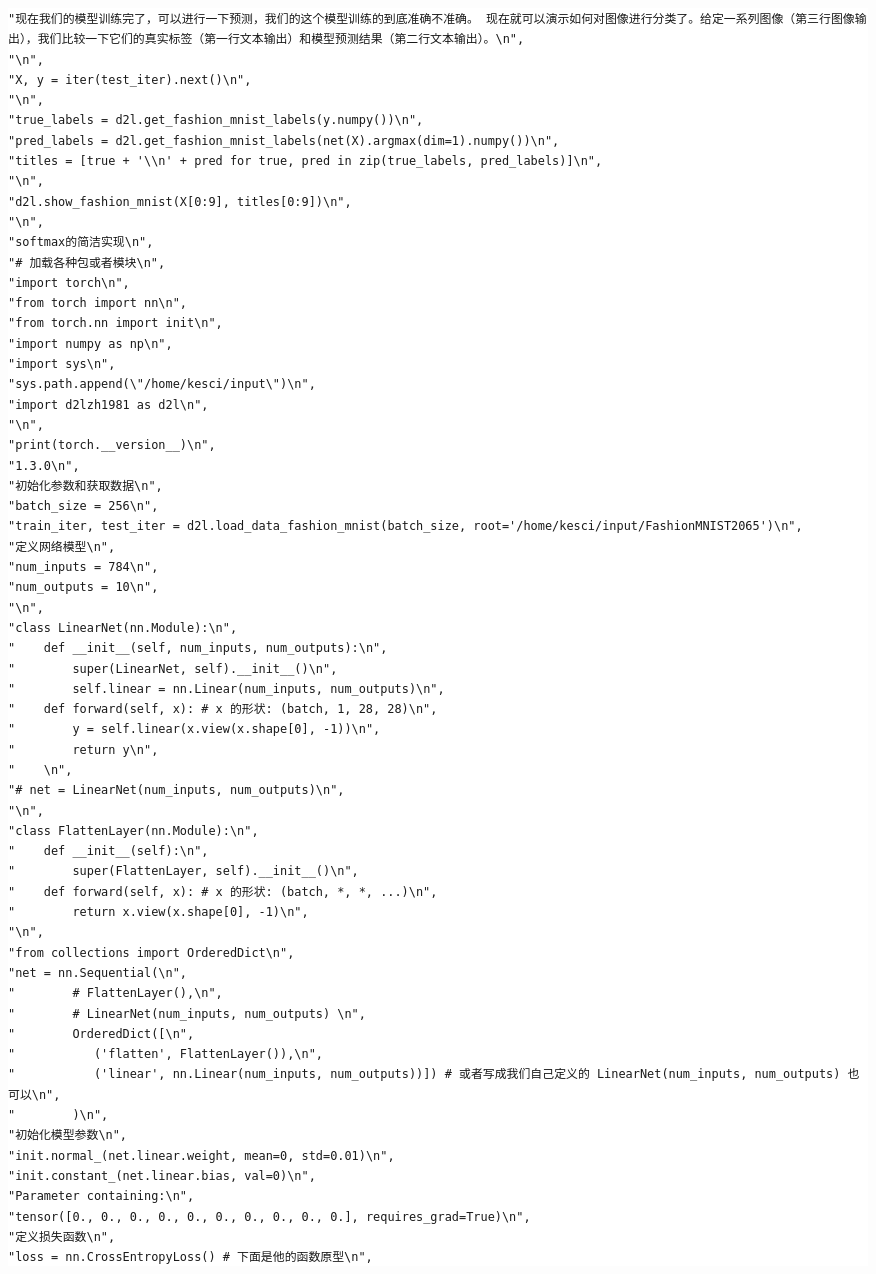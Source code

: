     "现在我们的模型训练完了，可以进行一下预测，我们的这个模型训练的到底准确不准确。 现在就可以演示如何对图像进行分类了。给定一系列图像（第三行图像输出），我们比较一下它们的真实标签（第一行文本输出）和模型预测结果（第二行文本输出）。\n",
    "\n",
    "X, y = iter(test_iter).next()\n",
    "\n",
    "true_labels = d2l.get_fashion_mnist_labels(y.numpy())\n",
    "pred_labels = d2l.get_fashion_mnist_labels(net(X).argmax(dim=1).numpy())\n",
    "titles = [true + '\\n' + pred for true, pred in zip(true_labels, pred_labels)]\n",
    "\n",
    "d2l.show_fashion_mnist(X[0:9], titles[0:9])\n",
    "\n",
    "softmax的简洁实现\n",
    "# 加载各种包或者模块\n",
    "import torch\n",
    "from torch import nn\n",
    "from torch.nn import init\n",
    "import numpy as np\n",
    "import sys\n",
    "sys.path.append(\"/home/kesci/input\")\n",
    "import d2lzh1981 as d2l\n",
    "\n",
    "print(torch.__version__)\n",
    "1.3.0\n",
    "初始化参数和获取数据\n",
    "batch_size = 256\n",
    "train_iter, test_iter = d2l.load_data_fashion_mnist(batch_size, root='/home/kesci/input/FashionMNIST2065')\n",
    "定义网络模型\n",
    "num_inputs = 784\n",
    "num_outputs = 10\n",
    "\n",
    "class LinearNet(nn.Module):\n",
    "    def __init__(self, num_inputs, num_outputs):\n",
    "        super(LinearNet, self).__init__()\n",
    "        self.linear = nn.Linear(num_inputs, num_outputs)\n",
    "    def forward(self, x): # x 的形状: (batch, 1, 28, 28)\n",
    "        y = self.linear(x.view(x.shape[0], -1))\n",
    "        return y\n",
    "    \n",
    "# net = LinearNet(num_inputs, num_outputs)\n",
    "\n",
    "class FlattenLayer(nn.Module):\n",
    "    def __init__(self):\n",
    "        super(FlattenLayer, self).__init__()\n",
    "    def forward(self, x): # x 的形状: (batch, *, *, ...)\n",
    "        return x.view(x.shape[0], -1)\n",
    "\n",
    "from collections import OrderedDict\n",
    "net = nn.Sequential(\n",
    "        # FlattenLayer(),\n",
    "        # LinearNet(num_inputs, num_outputs) \n",
    "        OrderedDict([\n",
    "           ('flatten', FlattenLayer()),\n",
    "           ('linear', nn.Linear(num_inputs, num_outputs))]) # 或者写成我们自己定义的 LinearNet(num_inputs, num_outputs) 也可以\n",
    "        )\n",
    "初始化模型参数\n",
    "init.normal_(net.linear.weight, mean=0, std=0.01)\n",
    "init.constant_(net.linear.bias, val=0)\n",
    "Parameter containing:\n",
    "tensor([0., 0., 0., 0., 0., 0., 0., 0., 0., 0.], requires_grad=True)\n",
    "定义损失函数\n",
    "loss = nn.CrossEntropyLoss() # 下面是他的函数原型\n",